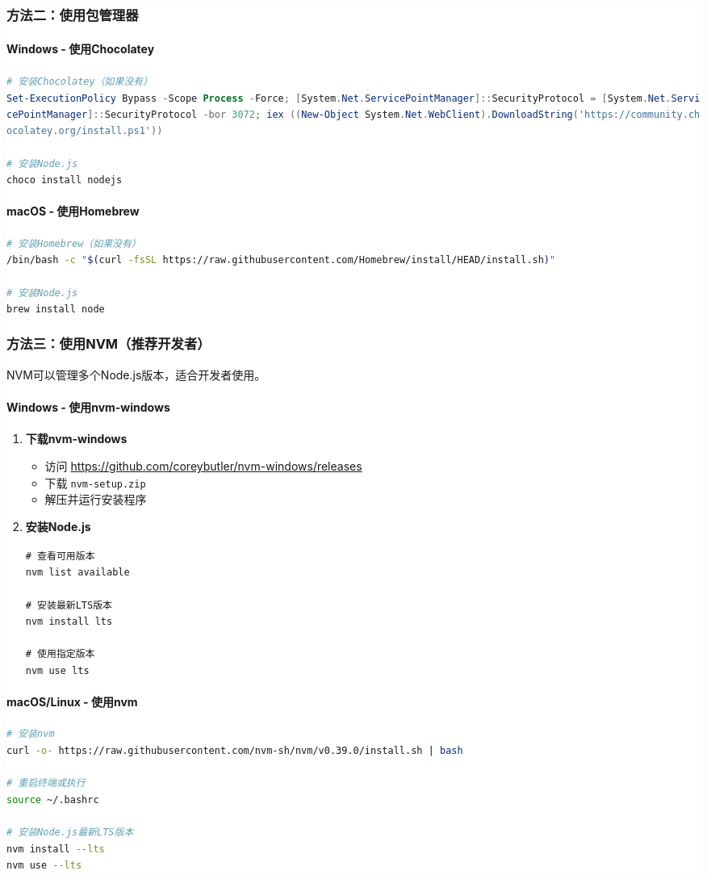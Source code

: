 ### 方法二：使用包管理器

#### Windows - 使用Chocolatey
```powershell
# 安装Chocolatey（如果没有）
Set-ExecutionPolicy Bypass -Scope Process -Force; [System.Net.ServicePointManager]::SecurityProtocol = [System.Net.ServicePointManager]::SecurityProtocol -bor 3072; iex ((New-Object System.Net.WebClient).DownloadString('https://community.chocolatey.org/install.ps1'))

# 安装Node.js
choco install nodejs
```

#### macOS - 使用Homebrew
```bash
# 安装Homebrew（如果没有）
/bin/bash -c "$(curl -fsSL https://raw.githubusercontent.com/Homebrew/install/HEAD/install.sh)"

# 安装Node.js
brew install node
```

### 方法三：使用NVM（推荐开发者）

NVM可以管理多个Node.js版本，适合开发者使用。

#### Windows - 使用nvm-windows
1. **下载nvm-windows**
   - 访问 https://github.com/coreybutler/nvm-windows/releases
   - 下载 `nvm-setup.zip`
   - 解压并运行安装程序

2. **安装Node.js**
   ```cmd
   # 查看可用版本
   nvm list available
   
   # 安装最新LTS版本
   nvm install lts
   
   # 使用指定版本
   nvm use lts
   ```

#### macOS/Linux - 使用nvm
```bash
# 安装nvm
curl -o- https://raw.githubusercontent.com/nvm-sh/nvm/v0.39.0/install.sh | bash

# 重启终端或执行
source ~/.bashrc

# 安装Node.js最新LTS版本
nvm install --lts
nvm use --lts
```
